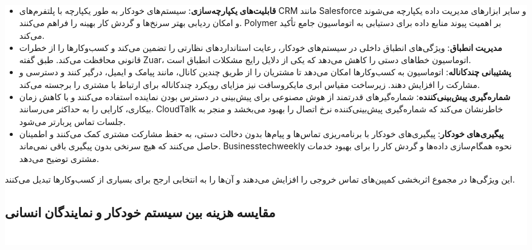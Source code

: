 - **قابلیت‌های یکپارچه‌سازی**: سیستم‌های خودکار به طور یکپارچه با پلتفرم‌های CRM مانند Salesforce و سایر ابزارهای مدیریت داده یکپارچه می‌شوند و امکان ردیابی بهتر سرنخ‌ها و گردش کار بهینه را فراهم می‌کنند. Polymer بر اهمیت پیوند منابع داده برای دستیابی به اتوماسیون جامع تأکید می‌کند.
- **مدیریت انطباق**: ویژگی‌های انطباق داخلی در سیستم‌های خودکار، رعایت استانداردهای نظارتی را تضمین می‌کند و کسب‌وکارها را از خطرات قانونی محافظت می‌کند. طبق گفته Zuar، اتوماسیون خطاهای دستی را کاهش می‌دهد که یکی از دلایل رایج مشکلات انطباق است.
- **پشتیبانی چندکاناله**: اتوماسیون به کسب‌وکارها امکان می‌دهد تا مشتریان را از طریق چندین کانال، مانند پیامک و ایمیل، درگیر کنند و دسترسی و مشارکت را افزایش دهند. زیرساخت مقیاس ابری مایکروسافت نیز مزایای رویکرد چندکاناله برای ارتباط با مشتری را برجسته می‌کند.
- **شماره‌گیری پیش‌بینی‌کننده**: شماره‌گیرهای قدرتمند از هوش مصنوعی برای پیش‌بینی در دسترس بودن نماینده استفاده می‌کنند و با کاهش زمان بیکاری، کارایی را به حداکثر می‌رسانند. CloudTalk خاطرنشان می‌کند که شماره‌گیری پیش‌بینی‌کننده نرخ اتصال را بهبود می‌بخشد و منجر به جلسات تماس پربارتر می‌شود.
- **پیگیری‌های خودکار**: پیگیری‌های خودکار با برنامه‌ریزی تماس‌ها و پیام‌ها بدون دخالت دستی، به حفظ مشارکت مشتری کمک می‌کنند و اطمینان حاصل می‌کنند که هیچ سرنخی بدون پیگیری باقی نمی‌ماند. Businesstechweekly نحوه همگام‌سازی داده‌ها و گردش کار را برای بهبود خدمات مشتری توضیح می‌دهد.

این ویژگی‌ها در مجموع اثربخشی کمپین‌های تماس خروجی را افزایش می‌دهند و آن‌ها را به انتخابی ارجح برای بسیاری از کسب‌وکارها تبدیل می‌کنند.

## مقایسه هزینه بین سیستم خودکار و نمایندگان انسانی

<br/>

<center>
<div style="background-color: #ffffff;">